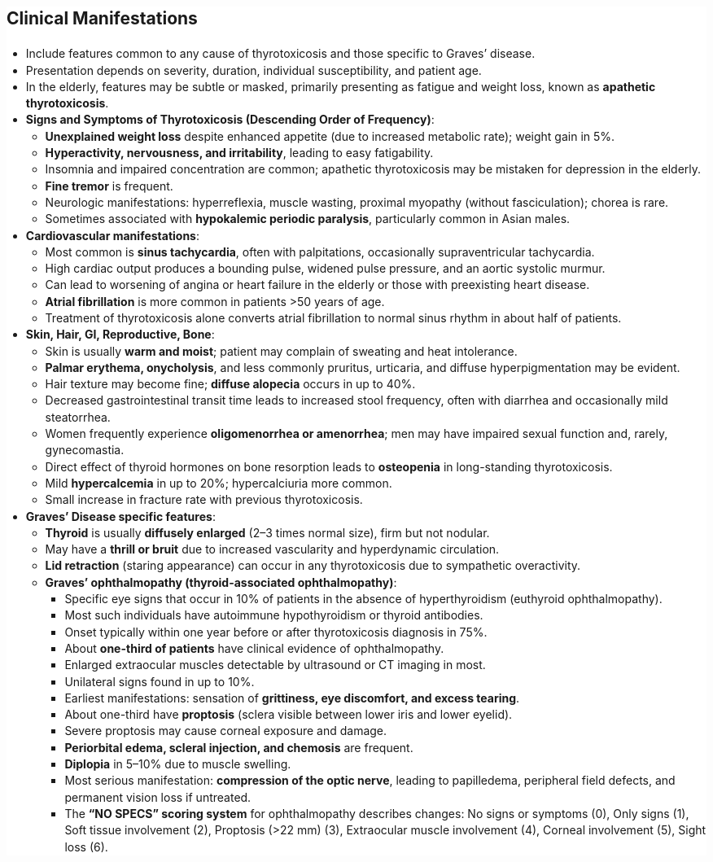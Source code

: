 ## Clinical Manifestations

- Include features common to any cause of thyrotoxicosis and those specific to Graves’ disease.
- Presentation depends on severity, duration, individual susceptibility, and patient age.
- In the elderly, features may be subtle or masked, primarily presenting as fatigue and weight loss, known as **apathetic thyrotoxicosis**.
- **Signs and Symptoms of Thyrotoxicosis (Descending Order of Frequency)**:
    - **Unexplained weight loss** despite enhanced appetite (due to increased metabolic rate); weight gain in 5%.
    - **Hyperactivity, nervousness, and irritability**, leading to easy fatigability.
    - Insomnia and impaired concentration are common; apathetic thyrotoxicosis may be mistaken for depression in the elderly.
    - **Fine tremor** is frequent.
    - Neurologic manifestations: hyperreflexia, muscle wasting, proximal myopathy (without fasciculation); chorea is rare.
    - Sometimes associated with **hypokalemic periodic paralysis**, particularly common in Asian males.
- **Cardiovascular manifestations**:
    - Most common is **sinus tachycardia**, often with palpitations, occasionally supraventricular tachycardia.
    - High cardiac output produces a bounding pulse, widened pulse pressure, and an aortic systolic murmur.
    - Can lead to worsening of angina or heart failure in the elderly or those with preexisting heart disease.
    - **Atrial fibrillation** is more common in patients >50 years of age.
    - Treatment of thyrotoxicosis alone converts atrial fibrillation to normal sinus rhythm in about half of patients.
- **Skin, Hair, GI, Reproductive, Bone**:
    - Skin is usually **warm and moist**; patient may complain of sweating and heat intolerance.
    - **Palmar erythema, onycholysis**, and less commonly pruritus, urticaria, and diffuse hyperpigmentation may be evident.
    - Hair texture may become fine; **diffuse alopecia** occurs in up to 40%.
    - Decreased gastrointestinal transit time leads to increased stool frequency, often with diarrhea and occasionally mild steatorrhea.
    - Women frequently experience **oligomenorrhea or amenorrhea**; men may have impaired sexual function and, rarely, gynecomastia.
    - Direct effect of thyroid hormones on bone resorption leads to **osteopenia** in long-standing thyrotoxicosis.
    - Mild **hypercalcemia** in up to 20%; hypercalciuria more common.
    - Small increase in fracture rate with previous thyrotoxicosis.
- **Graves’ Disease specific features**:
    - **Thyroid** is usually **diffusely enlarged** (2–3 times normal size), firm but not nodular.
    - May have a **thrill or bruit** due to increased vascularity and hyperdynamic circulation.
    - **Lid retraction** (staring appearance) can occur in any thyrotoxicosis due to sympathetic overactivity.
    - **Graves’ ophthalmopathy (thyroid-associated ophthalmopathy)**:
        - Specific eye signs that occur in 10% of patients in the absence of hyperthyroidism (euthyroid ophthalmopathy).
        - Most such individuals have autoimmune hypothyroidism or thyroid antibodies.
        - Onset typically within one year before or after thyrotoxicosis diagnosis in 75%.
        - About **one-third of patients** have clinical evidence of ophthalmopathy.
        - Enlarged extraocular muscles detectable by ultrasound or CT imaging in most.
        - Unilateral signs found in up to 10%.
        - Earliest manifestations: sensation of **grittiness, eye discomfort, and excess tearing**.
        - About one-third have **proptosis** (sclera visible between lower iris and lower eyelid).
        - Severe proptosis may cause corneal exposure and damage.
        - **Periorbital edema, scleral injection, and chemosis** are frequent.
        - **Diplopia** in 5–10% due to muscle swelling.
        - Most serious manifestation: **compression of the optic nerve**, leading to papilledema, peripheral field defects, and permanent vision loss if untreated.
        - The **“NO SPECS” scoring system** for ophthalmopathy describes changes: No signs or symptoms (0), Only signs (1), Soft tissue involvement (2), Proptosis (>22 mm) (3), Extraocular muscle involvement (4), Corneal involvement (5), Sight loss (6).